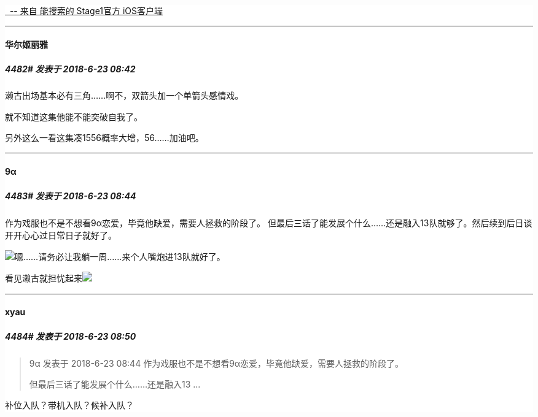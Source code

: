 [  -- 来自 能搜索的 Stage1官方 iOS客户端](https://itunes.apple.com/fi/app/saraba1st/id1221237470?mt=8)







-----

####  华尔姬丽雅  
##### 4482#       发表于 2018-6-23 08:42




濑古出场基本必有三角……啊不，双箭头加一个单箭头感情戏。

就不知道这集他能不能突破自我了。


另外这么一看这集凑1556概率大增，56……加油吧。







-----

####  9α  
##### 4483#       发表于 2018-6-23 08:44




作为戏服也不是不想看9α恋爱，毕竟他缺爱，需要人拯救的阶段了。
但最后三话了能发展个什么……还是融入13队就够了。然后续到后日谈开开心心过日常日子就好了。

<img src="https://static.saraba1st.com/image/smiley/carton2017/019.png" referrerpolicy="no-referrer">嗯……请务必让我躺一周……来个人嘴炮进13队就好了。

看见濑古就担忧起来<img src="https://static.saraba1st.com/image/smiley/face2017/001.png" referrerpolicy="no-referrer">












-----

####  xyau  
##### 4484#       发表于 2018-6-23 08:50



<blockquote>9α 发表于 2018-6-23 08:44
作为戏服也不是不想看9α恋爱，毕竟他缺爱，需要人拯救的阶段了。

但最后三话了能发展个什么……还是融入13 ...</blockquote>
补位入队？带机入队？候补入队？
